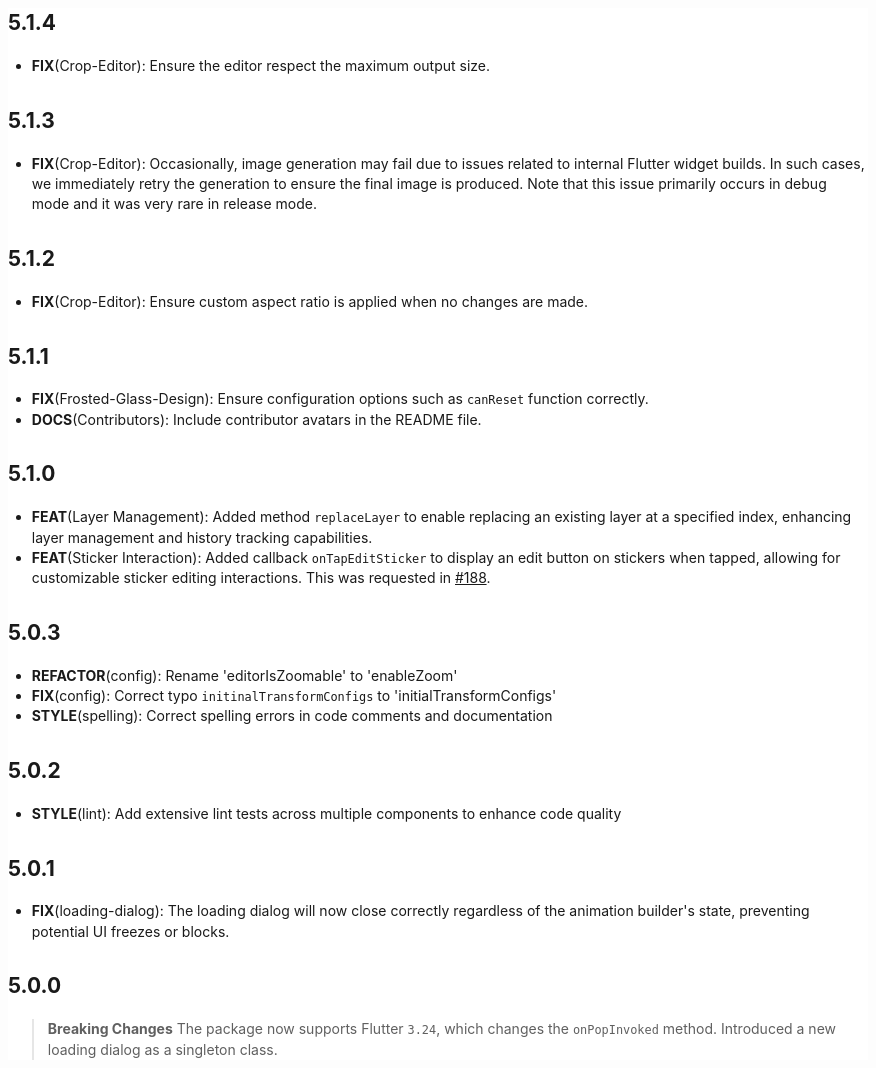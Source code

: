 ## 5.1.4
- **FIX**(Crop-Editor): Ensure the editor respect the maximum output size.


## 5.1.3
- **FIX**(Crop-Editor): Occasionally, image generation may fail due to issues related to internal Flutter widget builds. In such cases, we immediately retry the generation to ensure the final image is produced. 
Note that this issue primarily occurs in debug mode and it was very rare in release mode.


## 5.1.2
- **FIX**(Crop-Editor): Ensure custom aspect ratio is applied when no changes are made.


## 5.1.1
- **FIX**(Frosted-Glass-Design): Ensure configuration options such as `canReset` function correctly.
- **DOCS**(Contributors): Include contributor avatars in the README file.


## 5.1.0
- **FEAT**(Layer Management): Added method `replaceLayer` to enable replacing an existing layer at a specified index, enhancing layer management and history tracking capabilities.
- **FEAT**(Sticker Interaction): Added callback `onTapEditSticker` to display an edit button on stickers when tapped, allowing for customizable sticker editing interactions. This was requested in [#188](https://github.com/hm21/pro_image_editor/issues/188).


## 5.0.3
- **REFACTOR**(config): Rename 'editorIsZoomable' to 'enableZoom'
- **FIX**(config): Correct typo `initinalTransformConfigs` to 'initialTransformConfigs'
- **STYLE**(spelling): Correct spelling errors in code comments and documentation


## 5.0.2

- **STYLE**(lint): Add extensive lint tests across multiple components to enhance code quality


## 5.0.1

- **FIX**(loading-dialog): The loading dialog will now close correctly regardless of the animation builder's state, preventing potential UI freezes or blocks.


## 5.0.0

> **Breaking Changes** 
The package now supports Flutter `3.24`, which changes the `onPopInvoked` method.
Introduced a new loading dialog as a singleton class.
